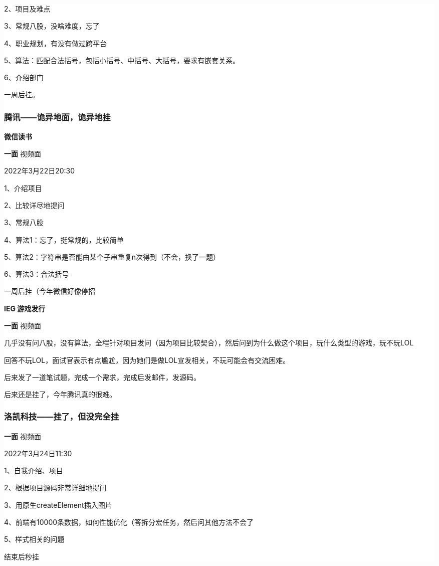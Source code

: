 2、项目及难点

3、常规八股，没啥难度，忘了

4、职业规划，有没有做过跨平台

5、算法：匹配合法括号，包括小括号、中括号、大括号，要求有嵌套关系。

6、介绍部门

一周后挂。

### 腾讯——诡异地面，诡异地挂

**微信读书**

**一面** 视频面

2022年3月22日20:30

1、介绍项目

2、比较详尽地提问

3、常规八股

4、算法1：忘了，挺常规的，比较简单

5、算法2：字符串是否能由某个子串重复n次得到（不会，换了一题）

6、算法3：合法括号

一周后挂（今年微信好像停招

**IEG 游戏发行**

**一面** 视频面

几乎没有问八股，没有算法，全程针对项目发问（因为项目比较契合），然后问到为什么做这个项目，玩什么类型的游戏，玩不玩LOL

回答不玩LOL，面试官表示有点尴尬，因为她们是做LOL宣发相关，不玩可能会有交流困难。

后来发了一道笔试题，完成一个需求，完成后发邮件，发源码。

后来还是挂了，今年腾讯真的很难。

### 洛凯科技——挂了，但没完全挂

**一面** 视频面

2022年3月24日11:30

1、自我介绍、项目

2、根据项目源码非常详细地提问

3、用原生createElement插入图片

4、前端有10000条数据，如何性能优化（答拆分宏任务，然后问其他方法不会了

5、样式相关的问题

结束后秒挂

